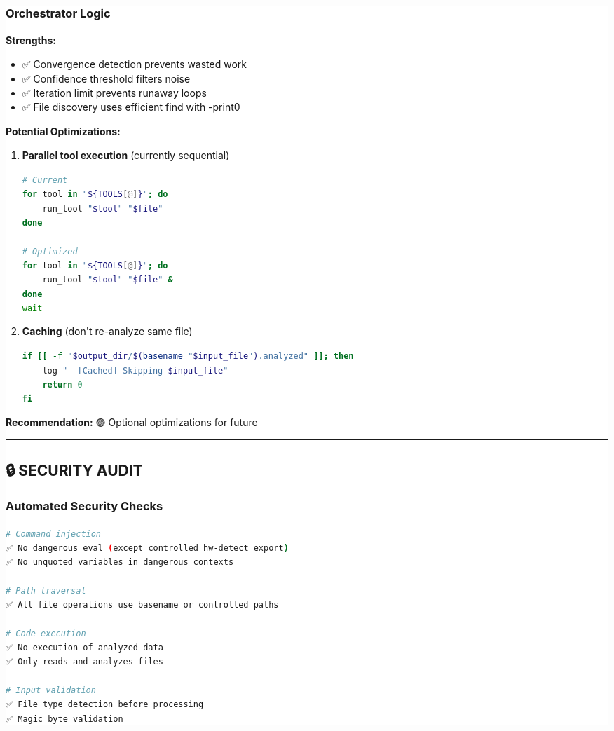 ### Orchestrator Logic

**Strengths:**
- ✅ Convergence detection prevents wasted work
- ✅ Confidence threshold filters noise
- ✅ Iteration limit prevents runaway loops
- ✅ File discovery uses efficient find with -print0

**Potential Optimizations:**
1. **Parallel tool execution** (currently sequential)
   ```bash
   # Current
   for tool in "${TOOLS[@]}"; do
       run_tool "$tool" "$file"
   done

   # Optimized
   for tool in "${TOOLS[@]}"; do
       run_tool "$tool" "$file" &
   done
   wait
   ```

2. **Caching** (don't re-analyze same file)
   ```bash
   if [[ -f "$output_dir/$(basename "$input_file").analyzed" ]]; then
       log "  [Cached] Skipping $input_file"
       return 0
   fi
   ```

**Recommendation:** 🟢 Optional optimizations for future

---

## 🔒 **SECURITY AUDIT**

### Automated Security Checks

```bash
# Command injection
✅ No dangerous eval (except controlled hw-detect export)
✅ No unquoted variables in dangerous contexts

# Path traversal
✅ All file operations use basename or controlled paths

# Code execution
✅ No execution of analyzed data
✅ Only reads and analyzes files

# Input validation
✅ File type detection before processing
✅ Magic byte validation
```
